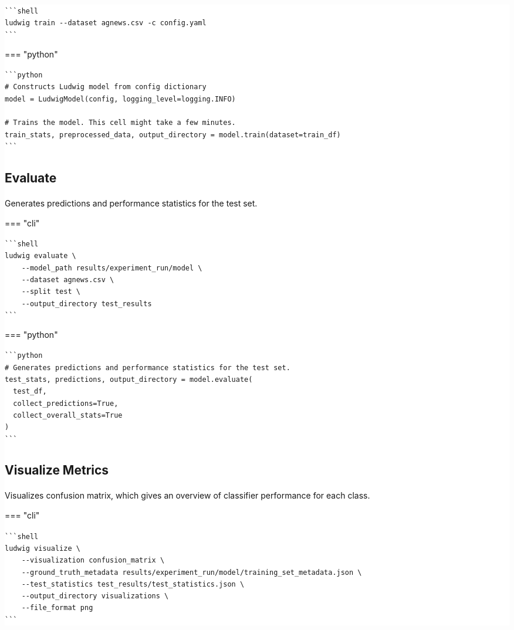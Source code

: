     ```shell
    ludwig train --dataset agnews.csv -c config.yaml
    ```

=== "python"

    ```python
    # Constructs Ludwig model from config dictionary
    model = LudwigModel(config, logging_level=logging.INFO)

    # Trains the model. This cell might take a few minutes.
    train_stats, preprocessed_data, output_directory = model.train(dataset=train_df)
    ```

## Evaluate

Generates predictions and performance statistics for the test set.

=== "cli"

    ```shell
    ludwig evaluate \
        --model_path results/experiment_run/model \
        --dataset agnews.csv \
        --split test \
        --output_directory test_results
    ```

=== "python"

    ```python
    # Generates predictions and performance statistics for the test set.
    test_stats, predictions, output_directory = model.evaluate(
      test_df,
      collect_predictions=True,
      collect_overall_stats=True
    )
    ```

## Visualize Metrics

Visualizes confusion matrix, which gives an overview of classifier performance for each class.

=== "cli"

    ```shell
    ludwig visualize \
        --visualization confusion_matrix \
        --ground_truth_metadata results/experiment_run/model/training_set_metadata.json \
        --test_statistics test_results/test_statistics.json \
        --output_directory visualizations \
        --file_format png
    ```
